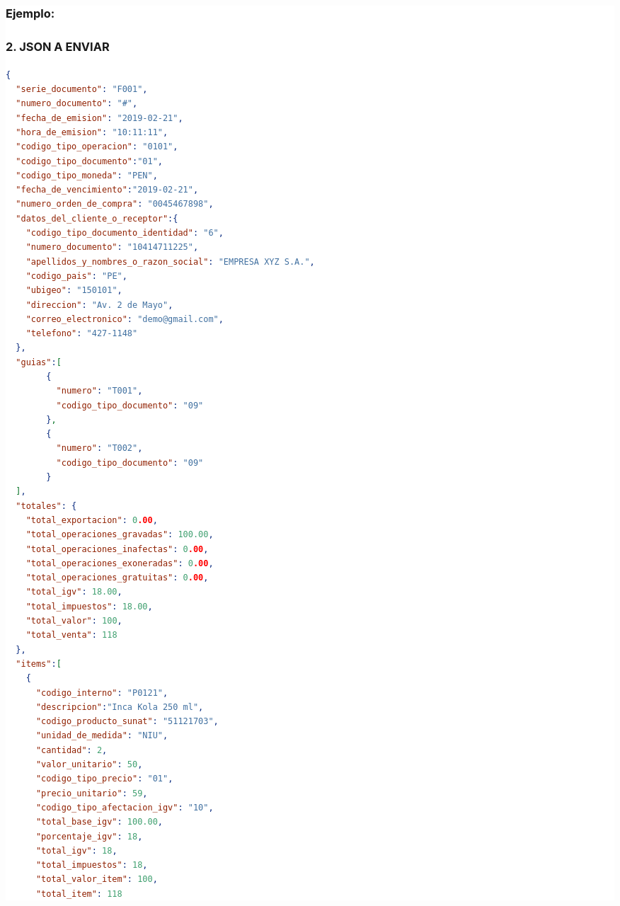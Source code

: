 ### Ejemplo:

### 2. JSON A ENVIAR

```json
{
  "serie_documento": "F001",
  "numero_documento": "#",
  "fecha_de_emision": "2019-02-21",
  "hora_de_emision": "10:11:11",
  "codigo_tipo_operacion": "0101",
  "codigo_tipo_documento":"01",
  "codigo_tipo_moneda": "PEN",
  "fecha_de_vencimiento":"2019-02-21",
  "numero_orden_de_compra": "0045467898", 
  "datos_del_cliente_o_receptor":{
    "codigo_tipo_documento_identidad": "6",
    "numero_documento": "10414711225",
    "apellidos_y_nombres_o_razon_social": "EMPRESA XYZ S.A.",
    "codigo_pais": "PE",
    "ubigeo": "150101",
    "direccion": "Av. 2 de Mayo",
    "correo_electronico": "demo@gmail.com",
    "telefono": "427-1148"
  },
  "guias":[
	    {
	      "numero": "T001",
	      "codigo_tipo_documento": "09"
	    },
	    {
	      "numero": "T002",
	      "codigo_tipo_documento": "09"
	    }
  ],
  "totales": {
    "total_exportacion": 0.00,
    "total_operaciones_gravadas": 100.00,
    "total_operaciones_inafectas": 0.00,
    "total_operaciones_exoneradas": 0.00,
    "total_operaciones_gratuitas": 0.00,
    "total_igv": 18.00,
    "total_impuestos": 18.00,
    "total_valor": 100,
    "total_venta": 118
  },
  "items":[
    {
      "codigo_interno": "P0121",
      "descripcion":"Inca Kola 250 ml",
      "codigo_producto_sunat": "51121703",
      "unidad_de_medida": "NIU",
      "cantidad": 2,
      "valor_unitario": 50,
      "codigo_tipo_precio": "01",
      "precio_unitario": 59,
      "codigo_tipo_afectacion_igv": "10",
      "total_base_igv": 100.00,
      "porcentaje_igv": 18,
      "total_igv": 18,
      "total_impuestos": 18,
      "total_valor_item": 100,
      "total_item": 118
```